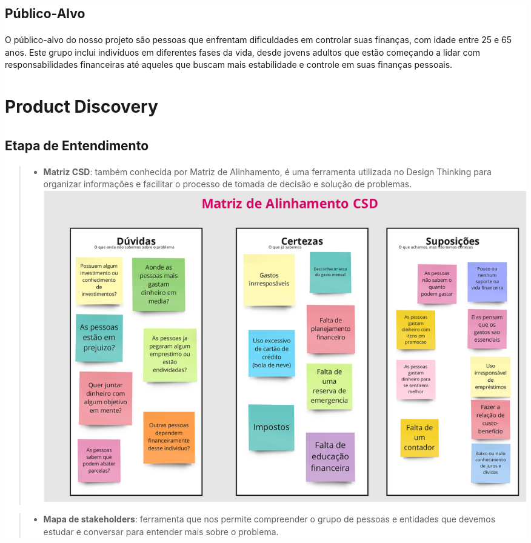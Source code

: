 ## Público-Alvo

O público-alvo do nosso projeto são pessoas que enfrentam dificuldades em controlar suas finanças, com idade entre 25 e 65 anos. Este grupo inclui indivíduos em diferentes fases da vida, desde jovens adultos que estão começando a lidar com responsabilidades financeiras até aqueles que buscam mais estabilidade e controle em suas finanças pessoais.

# Product Discovery

## Etapa de Entendimento

> * **Matriz CSD**: também conhecida por Matriz de Alinhamento, é uma ferramenta utilizada no Design Thinking para organizar informações e facilitar o processo de tomada de decisão e solução de problemas.
>![Nossa Matriz](images/MatrizCSD.png)

> * **Mapa de stakeholders**: ferramenta que nos permite compreender o grupo de pessoas e entidades que devemos estudar e conversar para entender mais sobre o problema.